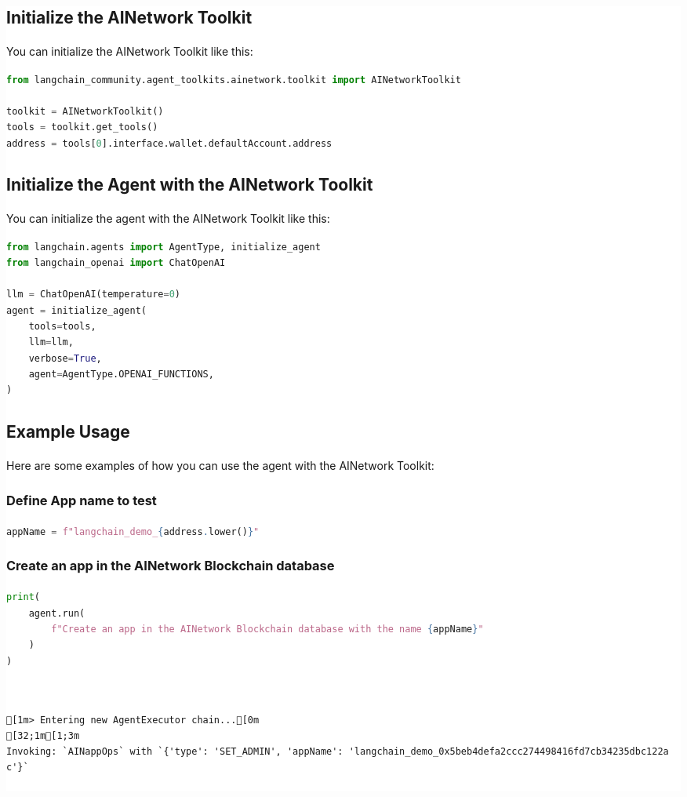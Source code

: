 ```output
```
## Initialize the AINetwork Toolkit

You can initialize the AINetwork Toolkit like this:


```python
from langchain_community.agent_toolkits.ainetwork.toolkit import AINetworkToolkit

toolkit = AINetworkToolkit()
tools = toolkit.get_tools()
address = tools[0].interface.wallet.defaultAccount.address
```

## Initialize the Agent with the AINetwork Toolkit

You can initialize the agent with the AINetwork Toolkit like this:


```python
from langchain.agents import AgentType, initialize_agent
from langchain_openai import ChatOpenAI

llm = ChatOpenAI(temperature=0)
agent = initialize_agent(
    tools=tools,
    llm=llm,
    verbose=True,
    agent=AgentType.OPENAI_FUNCTIONS,
)
```

## Example Usage

Here are some examples of how you can use the agent with the AINetwork Toolkit:

### Define App name to test


```python
appName = f"langchain_demo_{address.lower()}"
```

### Create an app in the AINetwork Blockchain database


```python
print(
    agent.run(
        f"Create an app in the AINetwork Blockchain database with the name {appName}"
    )
)
```
```output


[1m> Entering new AgentExecutor chain...[0m
[32;1m[1;3m
Invoking: `AINappOps` with `{'type': 'SET_ADMIN', 'appName': 'langchain_demo_0x5beb4defa2ccc274498416fd7cb34235dbc122ac'}`


```